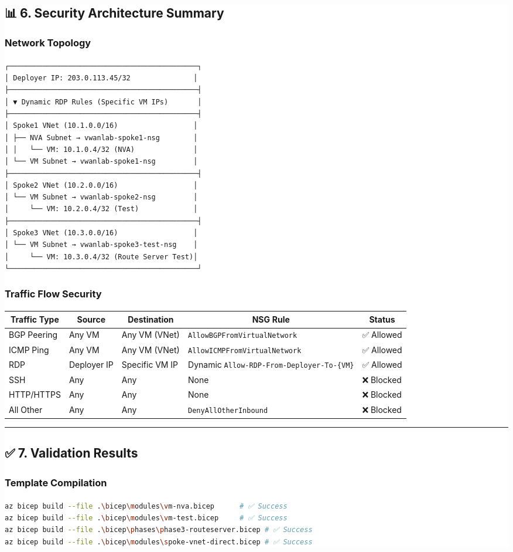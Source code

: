 
## 📊 **6. Security Architecture Summary**

### **Network Topology**
```
┌─────────────────────────────────────────────┐
│ Deployer IP: 203.0.113.45/32               │
├─────────────────────────────────────────────┤
│ ▼ Dynamic RDP Rules (Specific VM IPs)       │
├─────────────────────────────────────────────┤
│ Spoke1 VNet (10.1.0.0/16)                  │
│ ├── NVA Subnet → vwanlab-spoke1-nsg        │
│ │   └── VM: 10.1.0.4/32 (NVA)              │
│ └── VM Subnet → vwanlab-spoke1-nsg         │
├─────────────────────────────────────────────┤
│ Spoke2 VNet (10.2.0.0/16)                  │
│ └── VM Subnet → vwanlab-spoke2-nsg         │
│     └── VM: 10.2.0.4/32 (Test)             │
├─────────────────────────────────────────────┤
│ Spoke3 VNet (10.3.0.0/16)                  │
│ └── VM Subnet → vwanlab-spoke3-test-nsg    │
│     └── VM: 10.3.0.4/32 (Route Server Test)│
└─────────────────────────────────────────────┘
```

### **Traffic Flow Security**
| Traffic Type | Source | Destination | NSG Rule | Status |
|-------------|--------|-------------|----------|--------|
| BGP Peering | Any VM | Any VM (VNet) | `AllowBGPFromVirtualNetwork` | ✅ Allowed |
| ICMP Ping | Any VM | Any VM (VNet) | `AllowICMPFromVirtualNetwork` | ✅ Allowed |
| RDP | Deployer IP | Specific VM IP | Dynamic `Allow-RDP-From-Deployer-To-{VM}` | ✅ Allowed |
| SSH | Any | Any | None | ❌ Blocked |
| HTTP/HTTPS | Any | Any | None | ❌ Blocked |
| All Other | Any | Any | `DenyAllOtherInbound` | ❌ Blocked |

---

## ✅ **7. Validation Results**

### **Template Compilation**
```bash
az bicep build --file .\bicep\modules\vm-nva.bicep      # ✅ Success
az bicep build --file .\bicep\modules\vm-test.bicep     # ✅ Success  
az bicep build --file .\bicep\phases\phase3-routeserver.bicep # ✅ Success
az bicep build --file .\bicep\modules\spoke-vnet-direct.bicep # ✅ Success
```
